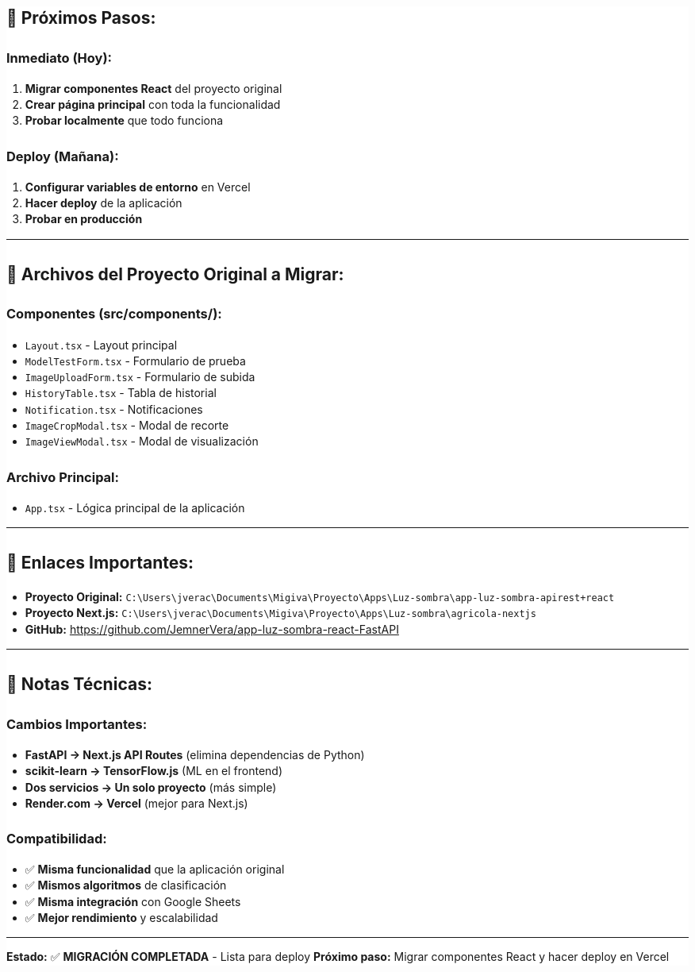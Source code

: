 
## 🚀 **Próximos Pasos:**

### **Inmediato (Hoy):**
1. **Migrar componentes React** del proyecto original
2. **Crear página principal** con toda la funcionalidad
3. **Probar localmente** que todo funciona

### **Deploy (Mañana):**
1. **Configurar variables de entorno** en Vercel
2. **Hacer deploy** de la aplicación
3. **Probar en producción**

---

## 📁 **Archivos del Proyecto Original a Migrar:**

### **Componentes (src/components/):**
- `Layout.tsx` - Layout principal
- `ModelTestForm.tsx` - Formulario de prueba
- `ImageUploadForm.tsx` - Formulario de subida
- `HistoryTable.tsx` - Tabla de historial
- `Notification.tsx` - Notificaciones
- `ImageCropModal.tsx` - Modal de recorte
- `ImageViewModal.tsx` - Modal de visualización

### **Archivo Principal:**
- `App.tsx` - Lógica principal de la aplicación

---

## 🔗 **Enlaces Importantes:**

- **Proyecto Original:** `C:\Users\jverac\Documents\Migiva\Proyecto\Apps\Luz-sombra\app-luz-sombra-apirest+react`
- **Proyecto Next.js:** `C:\Users\jverac\Documents\Migiva\Proyecto\Apps\Luz-sombra\agricola-nextjs`
- **GitHub:** https://github.com/JemnerVera/app-luz-sombra-react-FastAPI

---

## 📝 **Notas Técnicas:**

### **Cambios Importantes:**
- **FastAPI → Next.js API Routes** (elimina dependencias de Python)
- **scikit-learn → TensorFlow.js** (ML en el frontend)
- **Dos servicios → Un solo proyecto** (más simple)
- **Render.com → Vercel** (mejor para Next.js)

### **Compatibilidad:**
- ✅ **Misma funcionalidad** que la aplicación original
- ✅ **Mismos algoritmos** de clasificación
- ✅ **Misma integración** con Google Sheets
- ✅ **Mejor rendimiento** y escalabilidad

---

**Estado:** ✅ **MIGRACIÓN COMPLETADA** - Lista para deploy
**Próximo paso:** Migrar componentes React y hacer deploy en Vercel

